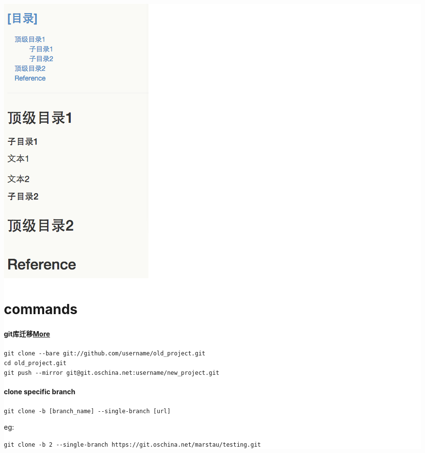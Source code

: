 ![](/Resources/github_oschina_1.png)

# commands

#### git库迁移[More](https://segmentfault.com/q/1010000000124379)

```
git clone --bare git://github.com/username/old_project.git
cd old_project.git
git push --mirror git@git.oschina.net:username/new_project.git
```

#### clone specific branch

```
git clone -b [branch_name] --single-branch [url]
```
eg:

```
git clone -b 2 --single-branch https://git.oschina.net/marstau/testing.git
```
